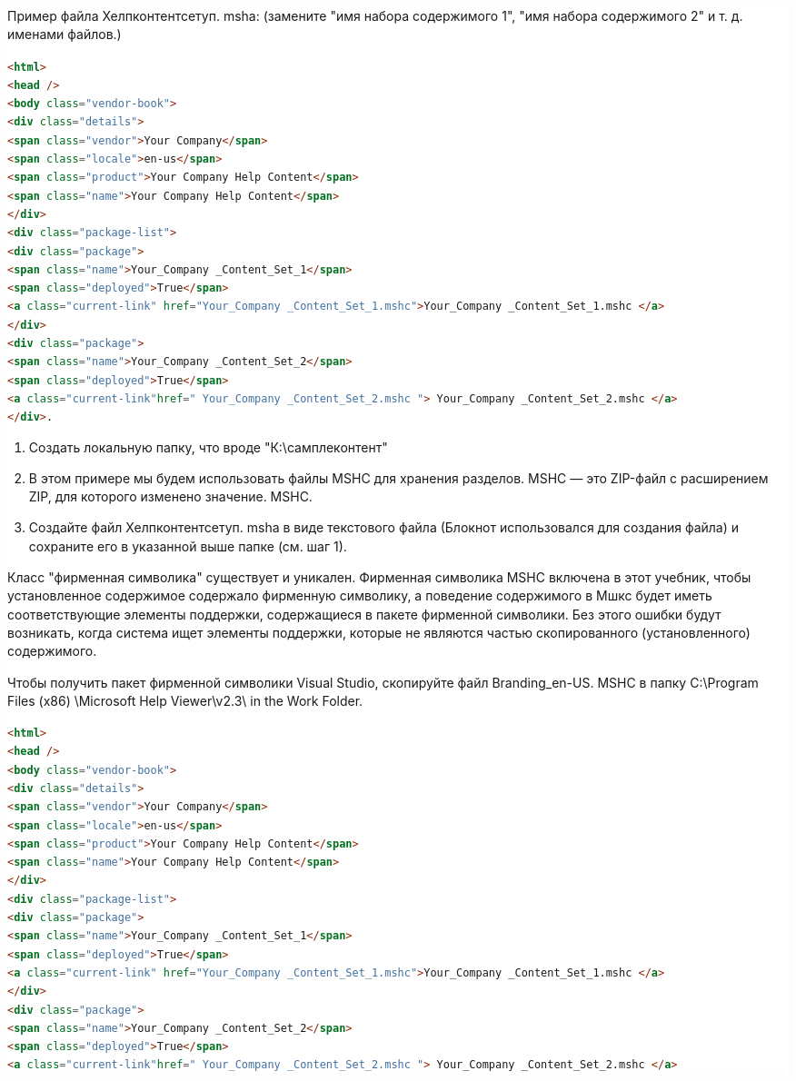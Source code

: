 Пример файла Хелпконтентсетуп. msha: (замените "имя набора содержимого 1", "имя набора содержимого 2" и т. д. именами файлов.)

```html
<html>
<head />
<body class="vendor-book">
<div class="details">
<span class="vendor">Your Company</span>
<span class="locale">en-us</span>
<span class="product">Your Company Help Content</span>
<span class="name">Your Company Help Content</span>
</div>
<div class="package-list">
<div class="package">
<span class="name">Your_Company _Content_Set_1</span>
<span class="deployed">True</span>
<a class="current-link" href="Your_Company _Content_Set_1.mshc">Your_Company _Content_Set_1.mshc </a>
</div>
<div class="package">
<span class="name">Your_Company _Content_Set_2</span>
<span class="deployed">True</span>
<a class="current-link"href=" Your_Company _Content_Set_2.mshc "> Your_Company _Content_Set_2.mshc </a>
</div>.
```

1. Создать локальную папку, что вроде "К:\самплеконтент"

2. В этом примере мы будем использовать файлы MSHC для хранения разделов.  MSHC — это ZIP-файл с расширением ZIP, для которого изменено значение. MSHC.

3. Создайте файл Хелпконтентсетуп. msha в виде текстового файла (Блокнот использовался для создания файла) и сохраните его в указанной выше папке (см. шаг 1).

Класс "фирменная символика" существует и уникален. Фирменная символика MSHC включена в этот учебник, чтобы установленное содержимое содержало фирменную символику, а поведение содержимого в Мшкс будет иметь соответствующие элементы поддержки, содержащиеся в пакете фирменной символики. Без этого ошибки будут возникать, когда система ищет элементы поддержки, которые не являются частью скопированного (установленного) содержимого.

Чтобы получить пакет фирменной символики Visual Studio, скопируйте файл Branding_en-US. MSHC в папку C:\Program Files (x86) \Microsoft Help Viewer\v2.3\ in the Work Folder.

```html
<html>
<head />
<body class="vendor-book">
<div class="details">
<span class="vendor">Your Company</span>
<span class="locale">en-us</span>
<span class="product">Your Company Help Content</span>
<span class="name">Your Company Help Content</span>
</div>
<div class="package-list">
<div class="package">
<span class="name">Your_Company _Content_Set_1</span>
<span class="deployed">True</span>
<a class="current-link" href="Your_Company _Content_Set_1.mshc">Your_Company _Content_Set_1.mshc </a>
</div>
<div class="package">
<span class="name">Your_Company _Content_Set_2</span>
<span class="deployed">True</span>
<a class="current-link"href=" Your_Company _Content_Set_2.mshc "> Your_Company _Content_Set_2.mshc </a>
```